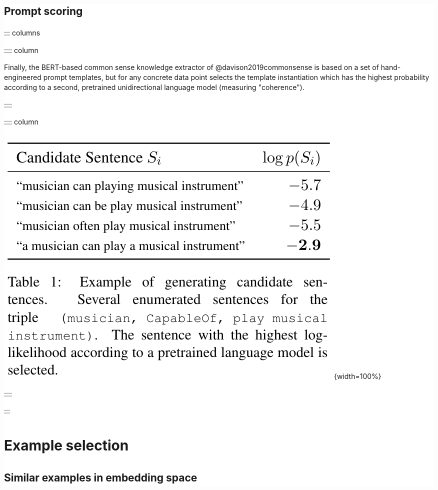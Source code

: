 ## Prompt scoring

::: columns

:::: column

Finally, the BERT-based common sense knowledge extractor of
@davison2019commonsense is based on a set of hand-engineered prompt templates,
but for any concrete data point selects the template instantiation which has the
highest probability according to a second, pretrained unidirectional language
model (measuring "coherence").

::::

:::: column

![From @davison2019commonsense.](./figures/scoring.png){width=100%}

::::

:::


# Example selection


## Similar examples in embedding space
